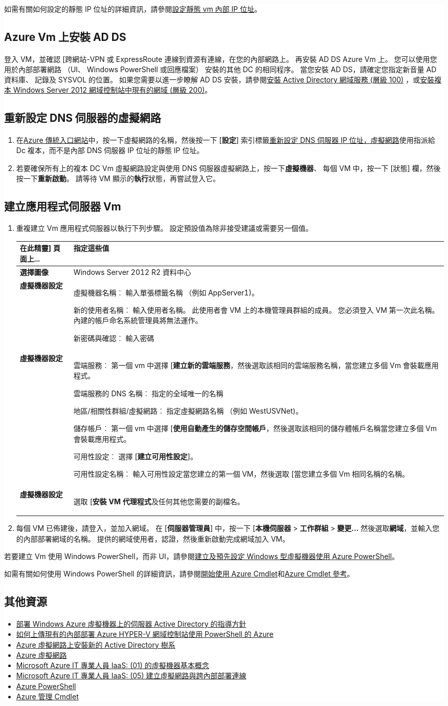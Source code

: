 如需有關如何設定的靜態 IP 位址的詳細資訊，請參閱[設定靜態 vm 內部 IP 位址](../virtual-network/virtual-networks-reserved-private-ip.md)。

## <a name="install-ad-ds-on-azure-vms"></a>Azure Vm 上安裝 AD DS

登入 VM，並確認 [跨網站-VPN 或 ExpressRoute 連線到資源有連線，在您的內部網路上。 再安裝 AD DS Azure Vm 上。 您可以使用您用於內部部署網路 （UI、 Windows PowerShell 或回應檔案） 安裝的其他 DC 的相同程序。 當您安裝 AD DS，請確定您指定新音量 AD 資料庫、 記錄及 SYSVOL 的位置。 如果您需要以進一步瞭解 AD DS 安裝，請參閱[安裝 Active Directory 網域服務 (層級 100)](https://technet.microsoft.com/library/hh472162.aspx) ，或[安裝複本 Windows Server 2012 網域控制站中現有的網域 (層級 200)](https://technet.microsoft.com/library/jj574134.aspx)。

## <a name="reconfigure-dns-server-for-the-virtual-network"></a>重新設定 DNS 伺服器的虛擬網路

1. 在[Azure 傳統入口網站](https://manage.windowsazure.com)中，按一下虛擬網路的名稱，然後按一下 [**設定**] 索引標籤[重新設定 DNS 伺服器 IP 位址，虛擬網路](../virtual-network/virtual-networks-manage-dns-in-vnet.md)使用指派給 Dc 複本，而不是內部 DNS 伺服器 IP 位址的靜態 IP 位址。

2. 若要確保所有上的複本 DC Vm 虛擬網路設定與使用 DNS 伺服器虛擬網路上，按一下**虛擬機器**、 每個 VM 中，按一下 [狀態] 欄，然後按一下**重新啟動**。 請等待 VM 顯示的**執行**狀態，再嘗試登入它。

## <a name="create-vms-for-application-servers"></a>建立應用程式伺服器 Vm

1. 重複建立 Vm 應用程式伺服器以執行下列步驟。 設定預設值為除非接受建議或需要另一個值。

    在此精靈] 頁面上...  | 指定這些值
    ------------- | -------------
    **選擇圖像**  | Windows Server 2012 R2 資料中心
    **虛擬機器設定**  | <p>虛擬機器名稱︰ 輸入單張標籤名稱 （例如 AppServer1)。</p><p>新的使用者名稱︰ 輸入使用者名稱。 此使用者會 VM 上的本機管理員群組的成員。 您必須登入 VM 第一次此名稱。 內建的帳戶命名系統管理員將無法運作。</p><p>新密碼與確認︰ 輸入密碼</p>
    **虛擬機器設定**  | <p>雲端服務︰ 第一個 vm 中選擇 [**建立新的雲端服務**，然後選取該相同的雲端服務名稱，當您建立多個 Vm 會裝載應用程式。</p><p>雲端服務的 DNS 名稱︰ 指定的全域唯一的名稱</p><p>地區/相關性群組/虛擬網路︰ 指定虛擬網路名稱 （例如 WestUSVNet)。</p><p>儲存帳戶︰ 第一個 vm 中選擇 [**使用自動產生的儲存空間帳戶**，然後選取該相同的儲存體帳戶名稱當您建立多個 Vm 會裝載應用程式。</p><p>可用性設定︰ 選擇 [**建立可用性設定**]。</p><p>可用性設定名稱︰ 輸入可用性設定當您建立的第一個 VM，然後選取 [當您建立多個 Vm 相同名稱的名稱。</p>
    **虛擬機器設定**  | <p>選取 [<b>安裝 VM 代理程式</b>及任何其他您需要的副檔名。</p>

2. 每個 VM 已佈建後，請登入，並加入網域。 在 [**伺服器管理員**] 中，按一下 [**本機伺服器** > **工作群組** > **變更...** 然後選取**網域**，並輸入您的內部部署網域的名稱。 提供的網域使用者，認證，然後重新啟動完成網域加入 VM。

若要建立 Vm 使用 Windows PowerShell，而非 UI，請參閱[建立及預先設定 Windows 型虛擬機器使用 Azure PowerShell](../virtual-machines/virtual-machines-windows-classic-create-powershell.md)。

如需有關如何使用 Windows PowerShell 的詳細資訊，請參閱[開始使用 Azure Cmdlet](https://msdn.microsoft.com/library/azure/jj554332.aspx)和[Azure Cmdlet 參考](https://msdn.microsoft.com/library/azure/jj554330.aspx)。

## <a name="additional-resources"></a>其他資源

-  [部署 Windows Azure 虛擬機器上的伺服器 Active Directory 的指導方針](https://msdn.microsoft.com/library/azure/jj156090.aspx)
-  [如何上傳現有的內部部署 Azure HYPER-V 網域控制站使用 PowerShell 的 Azure](http://support.microsoft.com/kb/2904015)
-  [Azure 虛擬網路上安裝新的 Active Directory 樹系](../active-directory/active-directory-new-forest-virtual-machine.md)
-  [Azure 虛擬網路](../virtual-network/virtual-networks-overview.md)
-  [Microsoft Azure IT 專業人員 IaaS: (01) 的虛擬機器基本概念](http://channel9.msdn.com/Series/Windows-Azure-IT-Pro-IaaS/01)
-  [Microsoft Azure IT 專業人員 IaaS: (05) 建立虛擬網路與跨內部部署連線](http://channel9.msdn.com/Series/Windows-Azure-IT-Pro-IaaS/05)
-  [Azure PowerShell](https://msdn.microsoft.com/library/azure/jj156055.aspx)
-  [Azure 管理 Cmdlet](https://msdn.microsoft.com/library/azure/jj152841)


[1]: ./media/active-directory-install-replica-active-directory-domain-controller/ReplicaDCsOnAzureVNet.png
